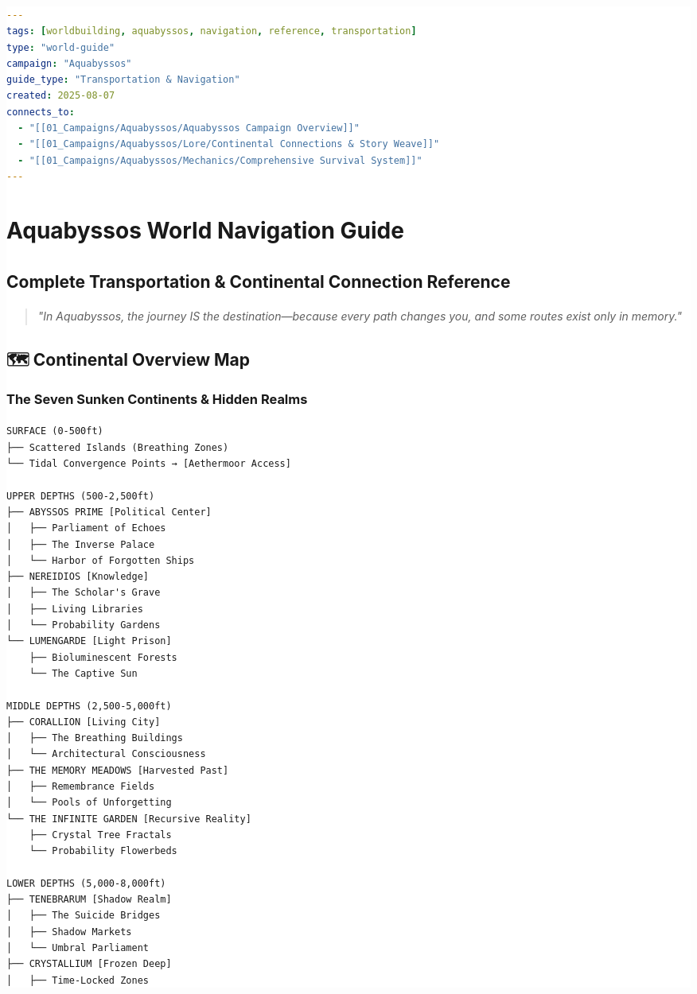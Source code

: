 ```yaml
---
tags: [worldbuilding, aquabyssos, navigation, reference, transportation]
type: "world-guide"
campaign: "Aquabyssos"
guide_type: "Transportation & Navigation"
created: 2025-08-07
connects_to:
  - "[[01_Campaigns/Aquabyssos/Aquabyssos Campaign Overview]]"
  - "[[01_Campaigns/Aquabyssos/Lore/Continental Connections & Story Weave]]"
  - "[[01_Campaigns/Aquabyssos/Mechanics/Comprehensive Survival System]]"
---
```


# Aquabyssos World Navigation Guide
## Complete Transportation & Continental Connection Reference

> *"In Aquabyssos, the journey IS the destination—because every path changes you, and some routes exist only in memory."*

## 🗺️ Continental Overview Map

### The Seven Sunken Continents & Hidden Realms

```
SURFACE (0-500ft)
├── Scattered Islands (Breathing Zones)
└── Tidal Convergence Points → [Aethermoor Access]

UPPER DEPTHS (500-2,500ft)
├── ABYSSOS PRIME [Political Center]
│   ├── Parliament of Echoes
│   ├── The Inverse Palace
│   └── Harbor of Forgotten Ships
├── NEREIDIOS [Knowledge]
│   ├── The Scholar's Grave
│   ├── Living Libraries
│   └── Probability Gardens
└── LUMENGARDE [Light Prison]
    ├── Bioluminescent Forests
    └── The Captive Sun

MIDDLE DEPTHS (2,500-5,000ft)
├── CORALLION [Living City]
│   ├── The Breathing Buildings
│   └── Architectural Consciousness
├── THE MEMORY MEADOWS [Harvested Past]
│   ├── Remembrance Fields
│   └── Pools of Unforgetting
└── THE INFINITE GARDEN [Recursive Reality]
    ├── Crystal Tree Fractals
    └── Probability Flowerbeds

LOWER DEPTHS (5,000-8,000ft)
├── TENEBRARUM [Shadow Realm]
│   ├── The Suicide Bridges
│   ├── Shadow Markets
│   └── Umbral Parliament
├── CRYSTALLIUM [Frozen Deep]
│   ├── Time-Locked Zones
```